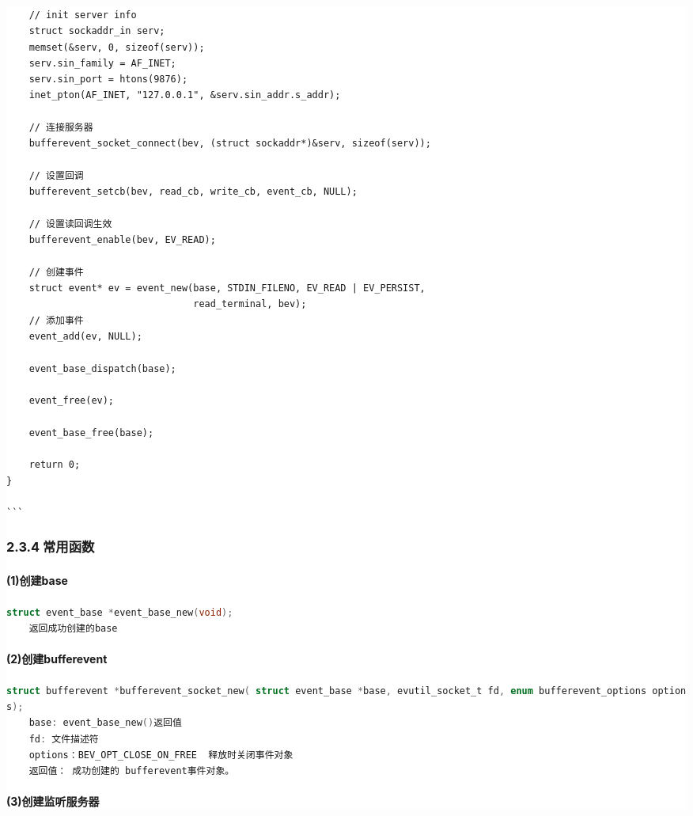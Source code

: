         // init server info
        struct sockaddr_in serv;
        memset(&serv, 0, sizeof(serv));
        serv.sin_family = AF_INET;
        serv.sin_port = htons(9876);
        inet_pton(AF_INET, "127.0.0.1", &serv.sin_addr.s_addr);
    
        // 连接服务器
        bufferevent_socket_connect(bev, (struct sockaddr*)&serv, sizeof(serv));
    
        // 设置回调
        bufferevent_setcb(bev, read_cb, write_cb, event_cb, NULL);
    
        // 设置读回调生效
    	bufferevent_enable(bev, EV_READ);
    
        // 创建事件
        struct event* ev = event_new(base, STDIN_FILENO, EV_READ | EV_PERSIST,
                                     read_terminal, bev);
        // 添加事件                     
        event_add(ev, NULL);
    
        event_base_dispatch(base);
    
        event_free(ev);
        
        event_base_free(base);
    
        return 0;
    }
    
    ```

    

### 2.3.4 常用函数

#### (1)创建base

``` c
struct event_base *event_base_new(void);
	返回成功创建的base
```



#### (2)创建bufferevent

``` c
struct bufferevent *bufferevent_socket_new( struct event_base *base, evutil_socket_t fd, enum bufferevent_options options);
	base: event_base_new()返回值
    fd:	文件描述符
    options：BEV_OPT_CLOSE_ON_FREE  释放时关闭事件对象
    返回值： 成功创建的 bufferevent事件对象。
```



#### (3)创建监听服务器
